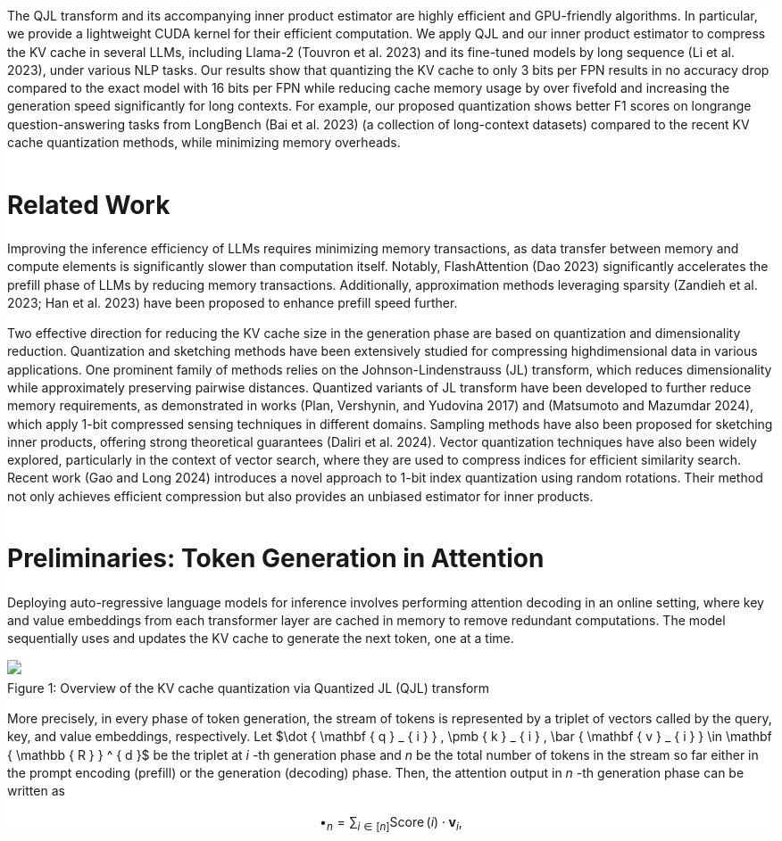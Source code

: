 The QJL transform and its accompanying inner product estimator are highly efficient and GPU-friendly algorithms. In particular, we provide a lightweight CUDA kernel for their efficient computation. We apply QJL and our inner product estimator to compress the KV cache in several LLMs, including Llama-2 (Touvron et al. 2023) and its fine-tuned models by long sequence (Li et al. 2023), under various NLP tasks. Our results show that quantizing the KV cache to only 3 bits per FPN results in no accuracy drop compared to the exact model with 16 bits per FPN while reducing cache memory usage by over fivefold and increasing the generation speed significantly for long contexts. For example, our proposed quantization shows better F1 scores on longrange question-answering tasks from LongBench (Bai et al. 2023) (a collection of long-context datasets) compared to the recent KV cache quantization methods, while minimizing memory overheads.

# Related Work

Improving the inference efficiency of LLMs requires minimizing memory transactions, as data transfer between memory and compute elements is significantly slower than computation itself. Notably, FlashAttention (Dao 2023) significantly accelerates the prefill phase of LLMs by reducing memory transactions. Additionally, approximation methods leveraging sparsity (Zandieh et al. 2023; Han et al. 2023) have been proposed to enhance prefill speed further.

Two effective direction for reducing the KV cache size in the generation phase are based on quantization and dimensionality reduction. Quantization and sketching methods have been extensively studied for compressing highdimensional data in various applications. One prominent family of methods relies on the Johnson-Lindenstrauss (JL) transform, which reduces dimensionality while approximately preserving pairwise distances. Quantized variants of JL transform have been developed to further reduce memory requirements, as demonstrated in works (Plan, Vershynin, and Yudovina 2017) and (Matsumoto and Mazumdar 2024), which apply 1-bit compressed sensing techniques in different domains. Sampling methods have also been proposed for sketching inner products, offering strong theoretical guarantees (Daliri et al. 2024). Vector quantization techniques have also been widely explored, particularly in the context of vector search, where they are used to compress indices for efficient similarity search. Recent work (Gao and Long 2024) introduces a novel approach to 1-bit index quantization using random rotations. Their method not only achieves efficient compression but also provides an unbiased estimator for inner products.

# Preliminaries: Token Generation in Attention

Deploying auto-regressive language models for inference involves performing attention decoding in an online setting, where key and value embeddings from each transformer layer are cached in memory to remove redundant computations. The model sequentially uses and updates the KV cache to generate the next token, one at a time.

![](images/8add1a00fe75d04e2d4d22bd31421d9eefd62431ce600d3ec8538f885f53a0c3.jpg)  
Figure 1: Overview of the KV cache quantization via Quantized JL (QJL) transform

More precisely, in every phase of token generation, the stream of tokens is represented by a triplet of vectors called by the query, key, and value embeddings, respectively. Let $\dot { \mathbf { q } _ { i } } , \pmb { k } _ { i } , \bar { \mathbf { v } _ { i } } \in \mathbf { \mathbb { R } } ^ { d }$ be the triplet at $i$ -th generation phase and $n$ be the total number of tokens in the stream so far either in the prompt encoding (prefill) or the generation (decoding) phase. Then, the attention output in $n$ -th generation phase can be written as

$$
\bullet _ { n } = \sum _ { i \in [ n ] } \operatorname { S c o r e } ( i ) \cdot \pmb { v } _ { i } ,
$$
